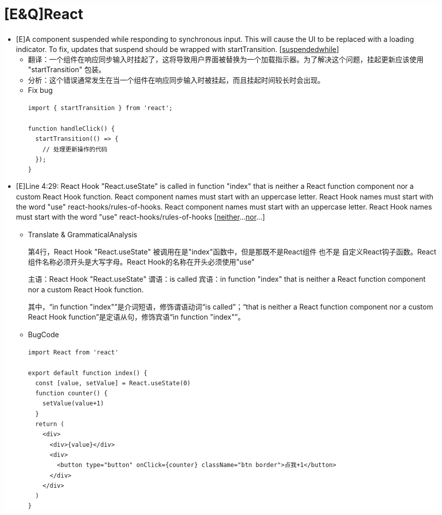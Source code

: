 # \[E\&Q]React

-   \[E]A component suspended while responding to synchronous input. This will cause the UI to be replaced with a loading indicator. To fix, updates that suspend should be wrapped with startTransition.  \[[suspended](suspended_nn8qr5dxktnQ36AfNLyifo.md "suspended")[while](while_jCBSJx9dMeDsis1aKFXpPT.md "while")]
    -   翻译：一个组件在响应同步输入时挂起了，这将导致用户界面被替换为一个加载指示器。为了解决这个问题，挂起更新应该使用 "startTransition" 包装。
    -   分析：这个错误通常发生在当一个组件在响应同步输入时被挂起，而且挂起时间较长时会出现。
    -   Fix bug
        ```react&#x20;jsx
        import { startTransition } from 'react';

        function handleClick() {
          startTransition(() => {
            // 处理更新操作的代码
          });
        }

        ```
-   \[E]Line 4:29:  React Hook "React.useState" is called in function "index" that is neither a React function component nor a custom React Hook function. React component names must start with an uppercase letter. React Hook names must start with the word "use"  react-hooks/rules-of-hooks. React component names must start with an uppercase letter. React Hook names must start with the word "use"  react-hooks/rules-of-hooks \[[neither](neither_tYrhjo2C9SQ15zJHFGSXbF.md "neither")...[nor](nor_taeLLkHFdEmT19ASPqdNCk.md "nor")...]
    -   Translate & GrammaticalAnalysis

        第4行，React Hook "React.useState" 被调用在是"index"函数中，但是那既不是React组件 也不是 自定义React钩子函数。React 组件名称必须开头是大写字母。React Hook的名称在开头必须使用"use"

        主语：React Hook "React.useState" 谓语：is called 宾语：in function "index" that is neither a React function component nor a custom React Hook function.

        其中，“in function "index"”是介词短语，修饰谓语动词“is called”；“that is neither a React function component nor a custom React Hook function”是定语从句，修饰宾语“in function "index"”。
    -   BugCode
        ```react&#x20;jsx
        import React from 'react'

        export default function index() {
          const [value, setValue] = React.useState(0)
          function counter() {
            setValue(value+1)
          }
          return (
            <div>
              <div>{value}</div>
              <div>
                <button type="button" onClick={counter} className="btn border">点我+1</button>
              </div>
            </div>
          )
        }
